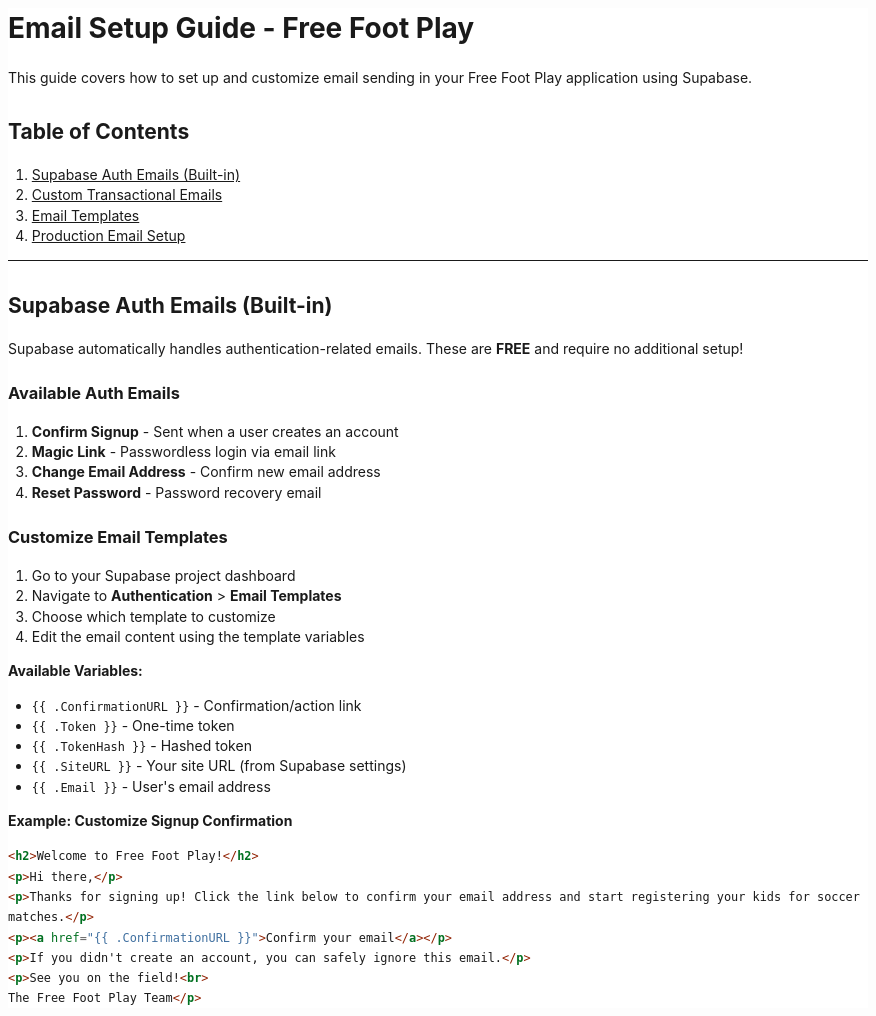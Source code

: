 # Email Setup Guide - Free Foot Play

This guide covers how to set up and customize email sending in your Free Foot Play application using Supabase.

## Table of Contents

1. [Supabase Auth Emails (Built-in)](#supabase-auth-emails-built-in)
2. [Custom Transactional Emails](#custom-transactional-emails)
3. [Email Templates](#email-templates)
4. [Production Email Setup](#production-email-setup)

---

## Supabase Auth Emails (Built-in)

Supabase automatically handles authentication-related emails. These are **FREE** and require no additional setup!

### Available Auth Emails

1. **Confirm Signup** - Sent when a user creates an account
2. **Magic Link** - Passwordless login via email link
3. **Change Email Address** - Confirm new email address
4. **Reset Password** - Password recovery email

### Customize Email Templates

1. Go to your Supabase project dashboard
2. Navigate to **Authentication** > **Email Templates**
3. Choose which template to customize
4. Edit the email content using the template variables

**Available Variables:**
- `{{ .ConfirmationURL }}` - Confirmation/action link
- `{{ .Token }}` - One-time token
- `{{ .TokenHash }}` - Hashed token
- `{{ .SiteURL }}` - Your site URL (from Supabase settings)
- `{{ .Email }}` - User's email address

**Example: Customize Signup Confirmation**

```html
<h2>Welcome to Free Foot Play!</h2>
<p>Hi there,</p>
<p>Thanks for signing up! Click the link below to confirm your email address and start registering your kids for soccer matches.</p>
<p><a href="{{ .ConfirmationURL }}">Confirm your email</a></p>
<p>If you didn't create an account, you can safely ignore this email.</p>
<p>See you on the field!<br>
The Free Foot Play Team</p>
```
